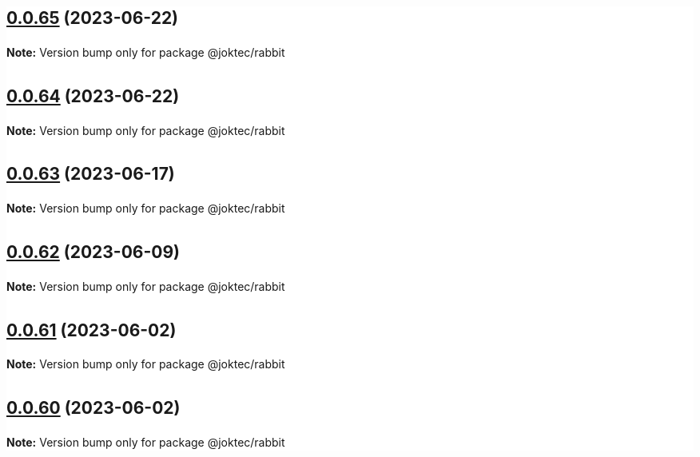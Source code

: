 


## [0.0.65](https://github.com/joktec/joktec-monorepo/compare/@joktec/rabbit@0.0.64...@joktec/rabbit@0.0.65) (2023-06-22)

**Note:** Version bump only for package @joktec/rabbit





## [0.0.64](https://github.com/joktec/joktec-monorepo/compare/@joktec/rabbit@0.0.63...@joktec/rabbit@0.0.64) (2023-06-22)

**Note:** Version bump only for package @joktec/rabbit





## [0.0.63](https://github.com/joktec/joktec-monorepo/compare/@joktec/rabbit@0.0.62...@joktec/rabbit@0.0.63) (2023-06-17)

**Note:** Version bump only for package @joktec/rabbit





## [0.0.62](https://github.com/joktec/joktec-monorepo/compare/@joktec/rabbit@0.0.61...@joktec/rabbit@0.0.62) (2023-06-09)

**Note:** Version bump only for package @joktec/rabbit






## [0.0.61](https://github.com/joktec/joktec-monorepo/compare/@joktec/rabbit@0.0.60...@joktec/rabbit@0.0.61) (2023-06-02)

**Note:** Version bump only for package @joktec/rabbit





## [0.0.60](https://github.com/joktec/joktec-monorepo/compare/@joktec/rabbit@0.0.59...@joktec/rabbit@0.0.60) (2023-06-02)

**Note:** Version bump only for package @joktec/rabbit

